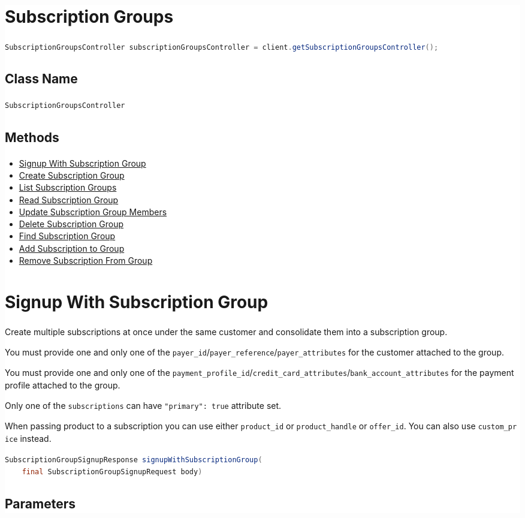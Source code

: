 # Subscription Groups

```java
SubscriptionGroupsController subscriptionGroupsController = client.getSubscriptionGroupsController();
```

## Class Name

`SubscriptionGroupsController`

## Methods

* [Signup With Subscription Group](../../doc/controllers/subscription-groups.md#signup-with-subscription-group)
* [Create Subscription Group](../../doc/controllers/subscription-groups.md#create-subscription-group)
* [List Subscription Groups](../../doc/controllers/subscription-groups.md#list-subscription-groups)
* [Read Subscription Group](../../doc/controllers/subscription-groups.md#read-subscription-group)
* [Update Subscription Group Members](../../doc/controllers/subscription-groups.md#update-subscription-group-members)
* [Delete Subscription Group](../../doc/controllers/subscription-groups.md#delete-subscription-group)
* [Find Subscription Group](../../doc/controllers/subscription-groups.md#find-subscription-group)
* [Add Subscription to Group](../../doc/controllers/subscription-groups.md#add-subscription-to-group)
* [Remove Subscription From Group](../../doc/controllers/subscription-groups.md#remove-subscription-from-group)


# Signup With Subscription Group

Create multiple subscriptions at once under the same customer and consolidate them into a subscription group.

You must provide one and only one of the `payer_id`/`payer_reference`/`payer_attributes` for the customer attached to the group.

You must provide one and only one of the `payment_profile_id`/`credit_card_attributes`/`bank_account_attributes` for the payment profile attached to the group.

Only one of the `subscriptions` can have `"primary": true` attribute set.

When passing product to a subscription you can use either `product_id` or `product_handle` or `offer_id`. You can also use `custom_price` instead.

```java
SubscriptionGroupSignupResponse signupWithSubscriptionGroup(
    final SubscriptionGroupSignupRequest body)
```

## Parameters
